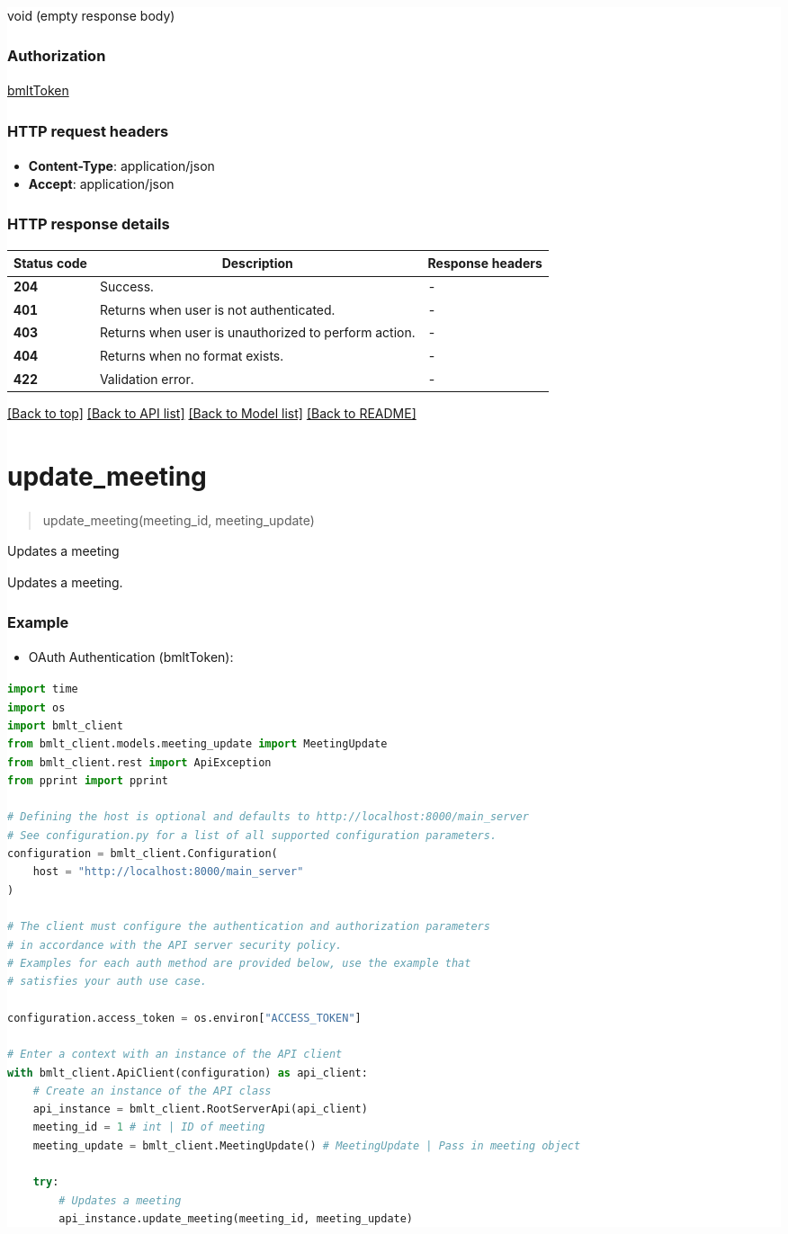 void (empty response body)

### Authorization

[bmltToken](../README.md#bmltToken)

### HTTP request headers

 - **Content-Type**: application/json
 - **Accept**: application/json

### HTTP response details
| Status code | Description | Response headers |
|-------------|-------------|------------------|
**204** | Success. |  -  |
**401** | Returns when user is not authenticated. |  -  |
**403** | Returns when user is unauthorized to perform action. |  -  |
**404** | Returns when no format exists. |  -  |
**422** | Validation error. |  -  |

[[Back to top]](#) [[Back to API list]](../README.md#documentation-for-api-endpoints) [[Back to Model list]](../README.md#documentation-for-models) [[Back to README]](../README.md)

# **update_meeting**
> update_meeting(meeting_id, meeting_update)

Updates a meeting

Updates a meeting.

### Example

* OAuth Authentication (bmltToken):
```python
import time
import os
import bmlt_client
from bmlt_client.models.meeting_update import MeetingUpdate
from bmlt_client.rest import ApiException
from pprint import pprint

# Defining the host is optional and defaults to http://localhost:8000/main_server
# See configuration.py for a list of all supported configuration parameters.
configuration = bmlt_client.Configuration(
    host = "http://localhost:8000/main_server"
)

# The client must configure the authentication and authorization parameters
# in accordance with the API server security policy.
# Examples for each auth method are provided below, use the example that
# satisfies your auth use case.

configuration.access_token = os.environ["ACCESS_TOKEN"]

# Enter a context with an instance of the API client
with bmlt_client.ApiClient(configuration) as api_client:
    # Create an instance of the API class
    api_instance = bmlt_client.RootServerApi(api_client)
    meeting_id = 1 # int | ID of meeting
    meeting_update = bmlt_client.MeetingUpdate() # MeetingUpdate | Pass in meeting object

    try:
        # Updates a meeting
        api_instance.update_meeting(meeting_id, meeting_update)
```